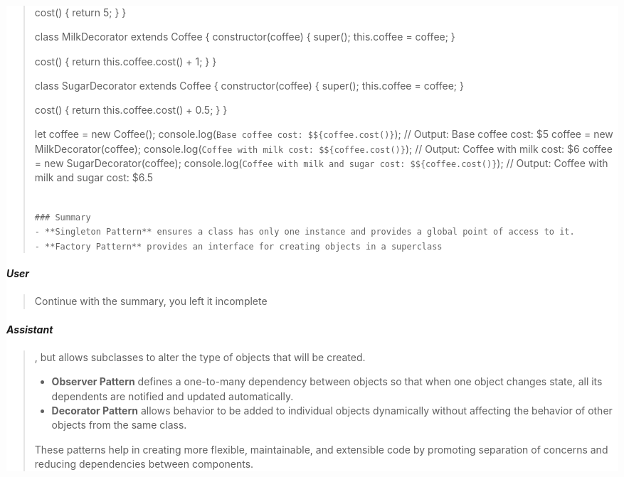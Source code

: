 >   cost() {
>     return 5;
>   }
> }
> 
> class MilkDecorator extends Coffee {
>   constructor(coffee) {
>     super();
>     this.coffee = coffee;
>   }
> 
>   cost() {
>     return this.coffee.cost() + 1;
>   }
> }
> 
> class SugarDecorator extends Coffee {
>   constructor(coffee) {
>     super();
>     this.coffee = coffee;
>   }
> 
>   cost() {
>     return this.coffee.cost() + 0.5;
>   }
> }
> 
> let coffee = new Coffee();
> console.log(`Base coffee cost: $${coffee.cost()}`); // Output: Base coffee cost: $5
> coffee = new MilkDecorator(coffee);
> console.log(`Coffee with milk cost: $${coffee.cost()}`); // Output: Coffee with milk cost: $6
> coffee = new SugarDecorator(coffee);
> console.log(`Coffee with milk and sugar cost: $${coffee.cost()}`); // Output: Coffee with milk and sugar cost: $6.5
> ```
> 
> ### Summary
> - **Singleton Pattern** ensures a class has only one instance and provides a global point of access to it.
> - **Factory Pattern** provides an interface for creating objects in a superclass

#### _User_

> Continue with the summary, you left it incomplete

#### _Assistant_

>  , but allows subclasses to alter the type of objects that will be created.
> - **Observer Pattern** defines a one-to-many dependency between objects so that when one object changes state, all its dependents are notified and updated automatically.
> - **Decorator Pattern** allows behavior to be added to individual objects dynamically without affecting the behavior of other objects from the same class.
> 
> These patterns help in creating more flexible, maintainable, and extensible code by promoting separation of concerns and reducing dependencies between components.